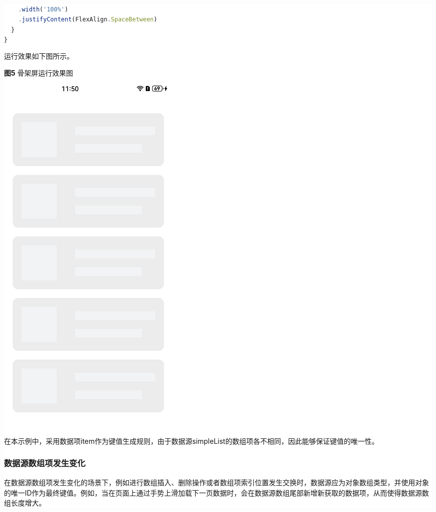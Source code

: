 ```ts
    .width('100%')
    .justifyContent(FlexAlign.SpaceBetween)
  }
}
```

运行效果如下图所示。

**图5** 骨架屏运行效果图  
![ForEach-SkeletonScreen](figures/ForEach-SkeletonScreen.png)

在本示例中，采用数据项item作为键值生成规则，由于数据源simpleList的数组项各不相同，因此能够保证键值的唯一性。

### 数据源数组项发生变化

在数据源数组项发生变化的场景下，例如进行数组插入、删除操作或者数组项索引位置发生交换时，数据源应为对象数组类型，并使用对象的唯一ID作为最终键值。例如，当在页面上通过手势上滑加载下一页数据时，会在数据源数组尾部新增新获取的数据项，从而使得数据源数组长度增大。
